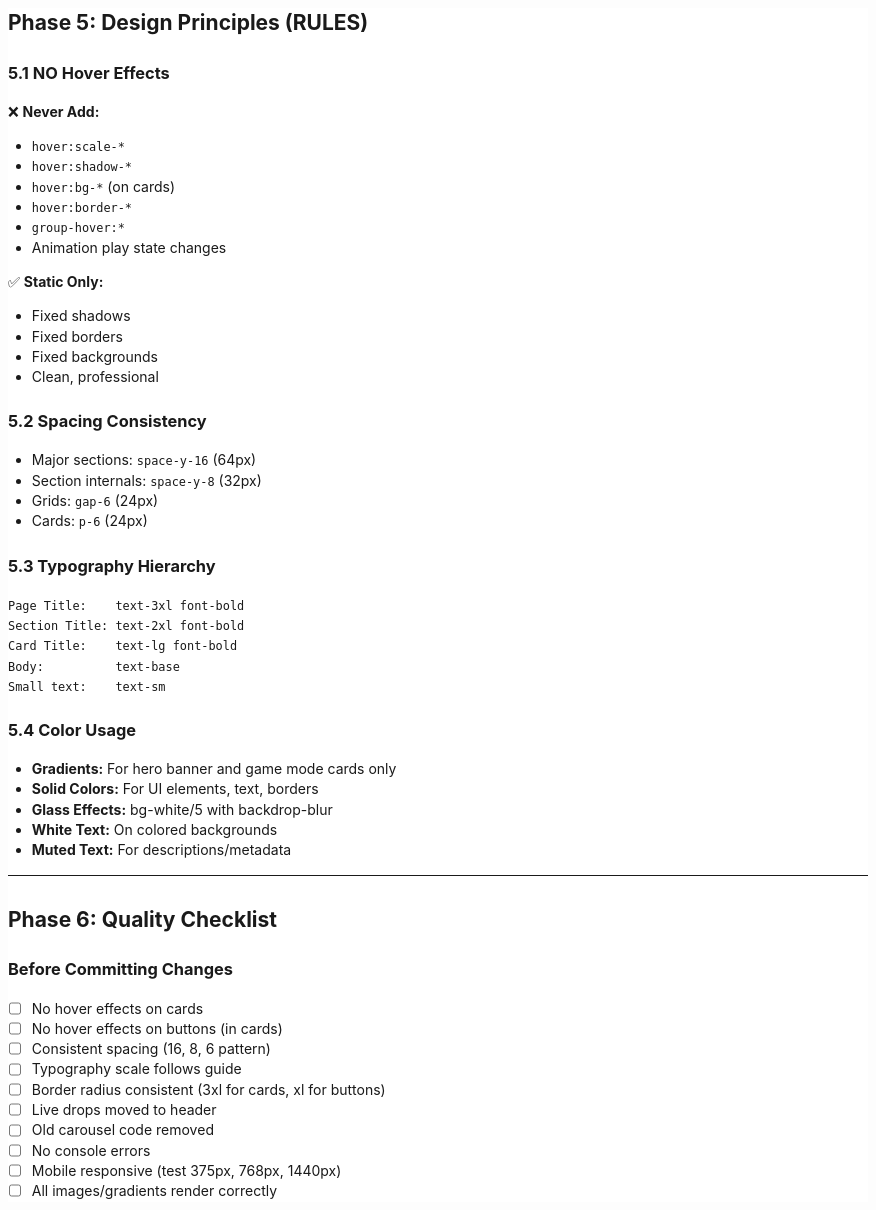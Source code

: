 
## Phase 5: Design Principles (RULES)

### 5.1 NO Hover Effects
❌ **Never Add:**
- `hover:scale-*`
- `hover:shadow-*`
- `hover:bg-*` (on cards)
- `hover:border-*`
- `group-hover:*`
- Animation play state changes

✅ **Static Only:**
- Fixed shadows
- Fixed borders
- Fixed backgrounds
- Clean, professional

### 5.2 Spacing Consistency
- Major sections: `space-y-16` (64px)
- Section internals: `space-y-8` (32px)
- Grids: `gap-6` (24px)
- Cards: `p-6` (24px)

### 5.3 Typography Hierarchy
```
Page Title:    text-3xl font-bold
Section Title: text-2xl font-bold
Card Title:    text-lg font-bold
Body:          text-base
Small text:    text-sm
```

### 5.4 Color Usage
- **Gradients:** For hero banner and game mode cards only
- **Solid Colors:** For UI elements, text, borders
- **Glass Effects:** bg-white/5 with backdrop-blur
- **White Text:** On colored backgrounds
- **Muted Text:** For descriptions/metadata

---

## Phase 6: Quality Checklist

### Before Committing Changes
- [ ] No hover effects on cards
- [ ] No hover effects on buttons (in cards)
- [ ] Consistent spacing (16, 8, 6 pattern)
- [ ] Typography scale follows guide
- [ ] Border radius consistent (3xl for cards, xl for buttons)
- [ ] Live drops moved to header
- [ ] Old carousel code removed
- [ ] No console errors
- [ ] Mobile responsive (test 375px, 768px, 1440px)
- [ ] All images/gradients render correctly
